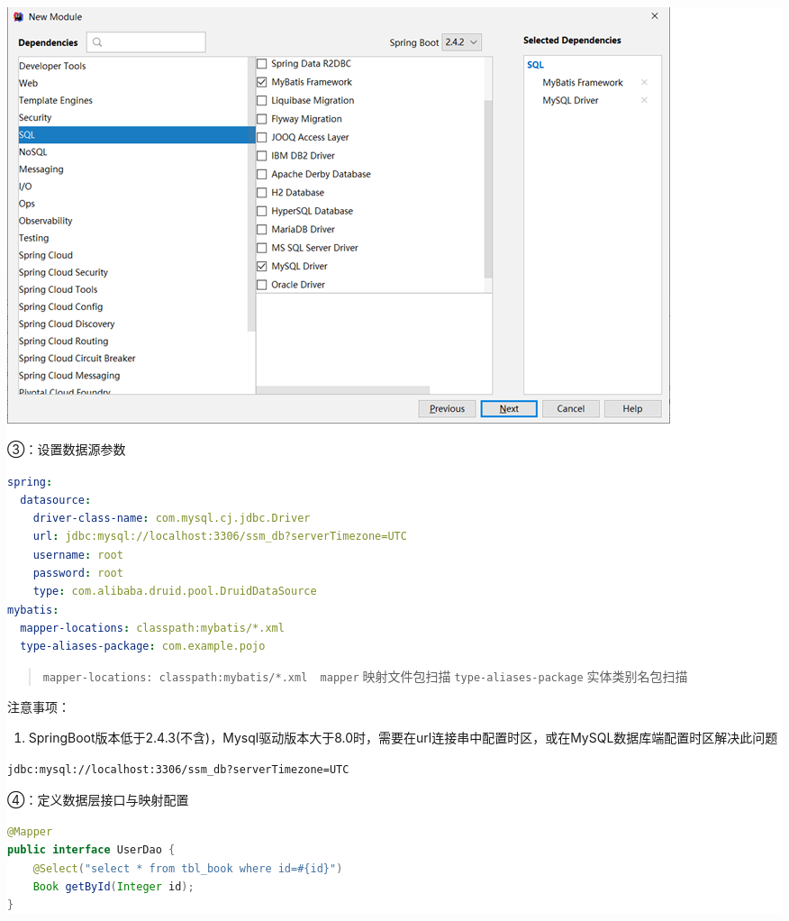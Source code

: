 ![image-20210811201328652](assets/image-20210811201328652.png)

③：设置数据源参数

```yaml
spring:
  datasource:
    driver-class-name: com.mysql.cj.jdbc.Driver
    url: jdbc:mysql://localhost:3306/ssm_db?serverTimezone=UTC
    username: root
    password: root
    type: com.alibaba.druid.pool.DruidDataSource
mybatis:
  mapper-locations: classpath:mybatis/*.xml
  type-aliases-package: com.example.pojo
```

> `mapper-locations: classpath:mybatis/*.xml  mapper` 映射文件包扫描
> `type-aliases-package` 实体类别名包扫描

注意事项：

1. SpringBoot版本低于2.4.3(不含)，Mysql驱动版本大于8.0时，需要在url连接串中配置时区，或在MySQL数据库端配置时区解决此问题

```properties
jdbc:mysql://localhost:3306/ssm_db?serverTimezone=UTC
```

④：定义数据层接口与映射配置

```java
@Mapper
public interface UserDao {
    @Select("select * from tbl_book where id=#{id}")
    Book getById(Integer id);
}
```
